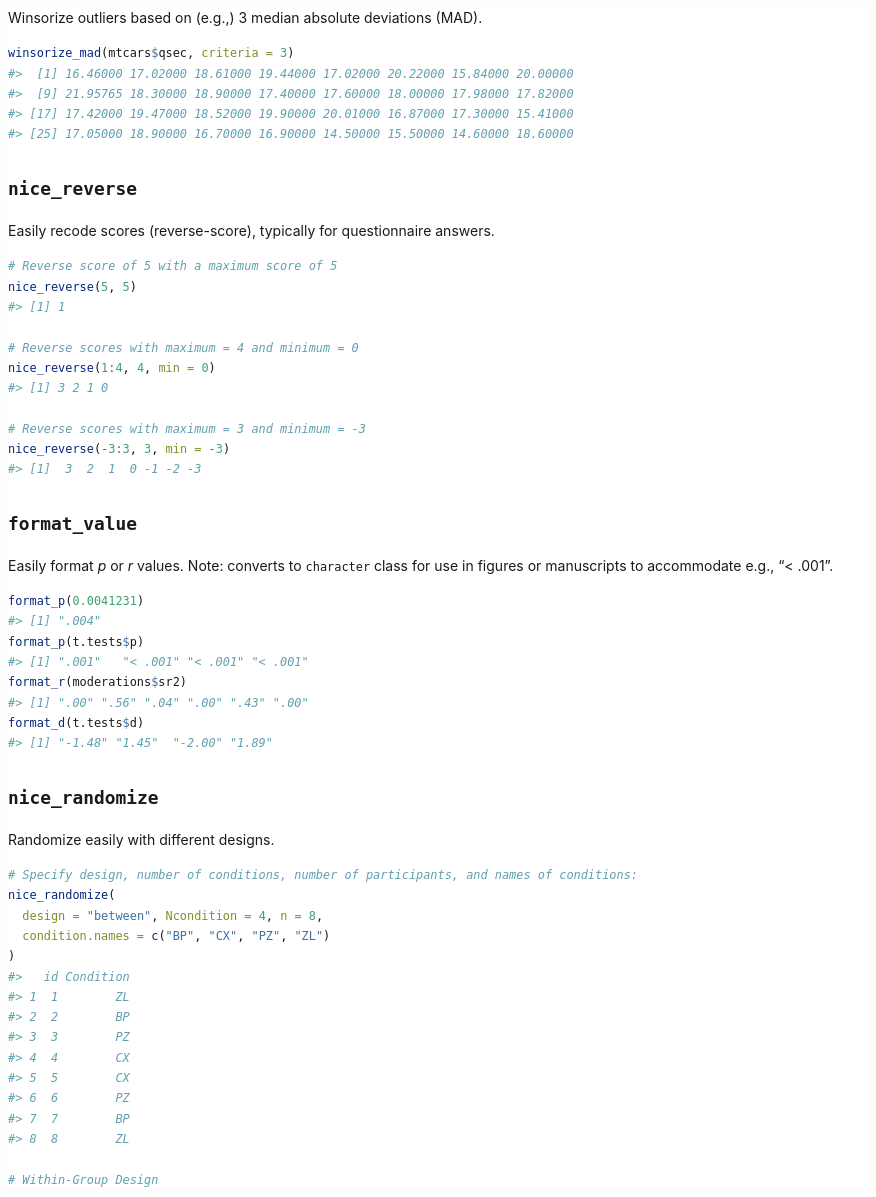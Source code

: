 Winsorize outliers based on (e.g.,) 3 median absolute deviations (MAD).

``` r
winsorize_mad(mtcars$qsec, criteria = 3)
#>  [1] 16.46000 17.02000 18.61000 19.44000 17.02000 20.22000 15.84000 20.00000
#>  [9] 21.95765 18.30000 18.90000 17.40000 17.60000 18.00000 17.98000 17.82000
#> [17] 17.42000 19.47000 18.52000 19.90000 20.01000 16.87000 17.30000 15.41000
#> [25] 17.05000 18.90000 16.70000 16.90000 14.50000 15.50000 14.60000 18.60000
```

## `nice_reverse`

Easily recode scores (reverse-score), typically for questionnaire
answers.

``` r
# Reverse score of 5 with a maximum score of 5
nice_reverse(5, 5)
#> [1] 1

# Reverse scores with maximum = 4 and minimum = 0
nice_reverse(1:4, 4, min = 0)
#> [1] 3 2 1 0

# Reverse scores with maximum = 3 and minimum = -3
nice_reverse(-3:3, 3, min = -3)
#> [1]  3  2  1  0 -1 -2 -3
```

## `format_value`

Easily format *p* or *r* values. Note: converts to `character` class for
use in figures or manuscripts to accommodate e.g., “\< .001”.

``` r
format_p(0.0041231)
#> [1] ".004"
format_p(t.tests$p)
#> [1] ".001"   "< .001" "< .001" "< .001"
format_r(moderations$sr2)
#> [1] ".00" ".56" ".04" ".00" ".43" ".00"
format_d(t.tests$d)
#> [1] "-1.48" "1.45"  "-2.00" "1.89"
```

## `nice_randomize`

Randomize easily with different designs.

``` r
# Specify design, number of conditions, number of participants, and names of conditions:
nice_randomize(
  design = "between", Ncondition = 4, n = 8,
  condition.names = c("BP", "CX", "PZ", "ZL")
)
#>   id Condition
#> 1  1        ZL
#> 2  2        BP
#> 3  3        PZ
#> 4  4        CX
#> 5  5        CX
#> 6  6        PZ
#> 7  7        BP
#> 8  8        ZL

# Within-Group Design
```